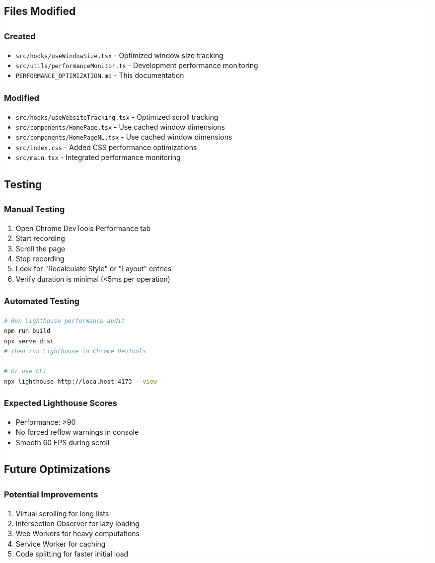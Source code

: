 ## Files Modified

### Created
- `src/hooks/useWindowSize.tsx` - Optimized window size tracking
- `src/utils/performanceMonitor.ts` - Development performance monitoring
- `PERFORMANCE_OPTIMIZATION.md` - This documentation

### Modified
- `src/hooks/useWebsiteTracking.tsx` - Optimized scroll tracking
- `src/components/HomePage.tsx` - Use cached window dimensions
- `src/components/HomePageNL.tsx` - Use cached window dimensions
- `src/index.css` - Added CSS performance optimizations
- `src/main.tsx` - Integrated performance monitoring

## Testing

### Manual Testing
1. Open Chrome DevTools Performance tab
2. Start recording
3. Scroll the page
4. Stop recording
5. Look for "Recalculate Style" or "Layout" entries
6. Verify duration is minimal (<5ms per operation)

### Automated Testing
```bash
# Run Lighthouse performance audit
npm run build
npx serve dist
# Then run Lighthouse in Chrome DevTools

# Or use CLI
npx lighthouse http://localhost:4173 --view
```

### Expected Lighthouse Scores
- Performance: >90
- No forced reflow warnings in console
- Smooth 60 FPS during scroll

## Future Optimizations

### Potential Improvements
1. Virtual scrolling for long lists
2. Intersection Observer for lazy loading
3. Web Workers for heavy computations
4. Service Worker for caching
5. Code splitting for faster initial load
